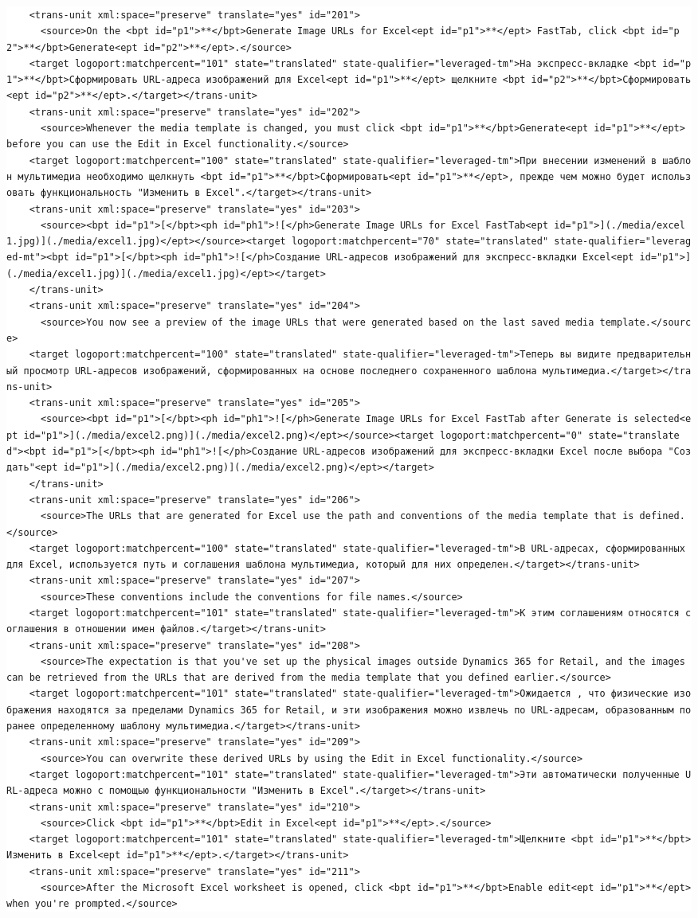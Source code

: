         <trans-unit xml:space="preserve" translate="yes" id="201">
          <source>On the <bpt id="p1">**</bpt>Generate Image URLs for Excel<ept id="p1">**</ept> FastTab, click <bpt id="p2">**</bpt>Generate<ept id="p2">**</ept>.</source>
        <target logoport:matchpercent="101" state="translated" state-qualifier="leveraged-tm">На экспресс-вкладке <bpt id="p1">**</bpt>Сформировать URL-адреса изображений для Excel<ept id="p1">**</ept> щелкните <bpt id="p2">**</bpt>Сформировать<ept id="p2">**</ept>.</target></trans-unit>
        <trans-unit xml:space="preserve" translate="yes" id="202">
          <source>Whenever the media template is changed, you must click <bpt id="p1">**</bpt>Generate<ept id="p1">**</ept> before you can use the Edit in Excel functionality.</source>
        <target logoport:matchpercent="100" state="translated" state-qualifier="leveraged-tm">При внесении изменений в шаблон мультимедиа необходимо щелкнуть <bpt id="p1">**</bpt>Сформировать<ept id="p1">**</ept>, прежде чем можно будет использовать функциональность "Изменить в Excel".</target></trans-unit>
        <trans-unit xml:space="preserve" translate="yes" id="203">
          <source><bpt id="p1">[</bpt><ph id="ph1">![</ph>Generate Image URLs for Excel FastTab<ept id="p1">](./media/excel1.jpg)](./media/excel1.jpg)</ept></source><target logoport:matchpercent="70" state="translated" state-qualifier="leveraged-mt"><bpt id="p1">[</bpt><ph id="ph1">![</ph>Создание URL-адресов изображений для экспресс-вкладки Excel<ept id="p1">](./media/excel1.jpg)](./media/excel1.jpg)</ept></target>
        </trans-unit>
        <trans-unit xml:space="preserve" translate="yes" id="204">
          <source>You now see a preview of the image URLs that were generated based on the last saved media template.</source>
        <target logoport:matchpercent="100" state="translated" state-qualifier="leveraged-tm">Теперь вы видите предварительный просмотр URL-адресов изображений, сформированных на основе последнего сохраненного шаблона мультимедиа.</target></trans-unit>
        <trans-unit xml:space="preserve" translate="yes" id="205">
          <source><bpt id="p1">[</bpt><ph id="ph1">![</ph>Generate Image URLs for Excel FastTab after Generate is selected<ept id="p1">](./media/excel2.png)](./media/excel2.png)</ept></source><target logoport:matchpercent="0" state="translated"><bpt id="p1">[</bpt><ph id="ph1">![</ph>Создание URL-адресов изображений для экспресс-вкладки Excel после выбора "Создать"<ept id="p1">](./media/excel2.png)](./media/excel2.png)</ept></target>
        </trans-unit>
        <trans-unit xml:space="preserve" translate="yes" id="206">
          <source>The URLs that are generated for Excel use the path and conventions of the media template that is defined.</source>
        <target logoport:matchpercent="100" state="translated" state-qualifier="leveraged-tm">В URL-адресах, сформированных для Excel, используется путь и соглашения шаблона мультимедиа, который для них определен.</target></trans-unit>
        <trans-unit xml:space="preserve" translate="yes" id="207">
          <source>These conventions include the conventions for file names.</source>
        <target logoport:matchpercent="101" state="translated" state-qualifier="leveraged-tm">К этим соглашениям относятся соглашения в отношении имен файлов.</target></trans-unit>
        <trans-unit xml:space="preserve" translate="yes" id="208">
          <source>The expectation is that you've set up the physical images outside Dynamics 365 for Retail, and the images can be retrieved from the URLs that are derived from the media template that you defined earlier.</source>
        <target logoport:matchpercent="101" state="translated" state-qualifier="leveraged-tm">Ожидается , что физические изображения находятся за пределами Dynamics 365 for Retail, и эти изображения можно извлечь по URL-адресам, образованным по ранее определенному шаблону мультимедиа.</target></trans-unit>
        <trans-unit xml:space="preserve" translate="yes" id="209">
          <source>You can overwrite these derived URLs by using the Edit in Excel functionality.</source>
        <target logoport:matchpercent="101" state="translated" state-qualifier="leveraged-tm">Эти автоматически полученные URL-адреса можно с помощью функциональности "Изменить в Excel".</target></trans-unit>
        <trans-unit xml:space="preserve" translate="yes" id="210">
          <source>Click <bpt id="p1">**</bpt>Edit in Excel<ept id="p1">**</ept>.</source>
        <target logoport:matchpercent="101" state="translated" state-qualifier="leveraged-tm">Щелкните <bpt id="p1">**</bpt>Изменить в Excel<ept id="p1">**</ept>.</target></trans-unit>
        <trans-unit xml:space="preserve" translate="yes" id="211">
          <source>After the Microsoft Excel worksheet is opened, click <bpt id="p1">**</bpt>Enable edit<ept id="p1">**</ept> when you're prompted.</source>